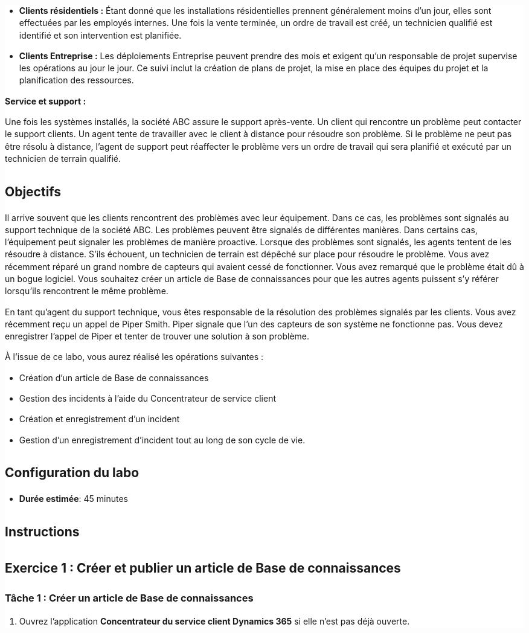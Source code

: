 - **Clients résidentiels :** Étant donné que les installations résidentielles prennent généralement moins d’un jour, elles sont effectuées par les employés internes. Une fois la vente terminée, un ordre de travail est créé, un technicien qualifié est identifié et son intervention est planifiée. 

- **Clients Entreprise :** Les déploiements Entreprise peuvent prendre des mois et exigent qu’un responsable de projet supervise les opérations au jour le jour. Ce suivi inclut la création de plans de projet, la mise en place des équipes du projet et la planification des ressources. 

**Service et support :**

Une fois les systèmes installés, la société ABC assure le support après-vente. Un client qui rencontre un problème peut contacter le support clients. Un agent tente de travailler avec le client à distance pour résoudre son problème. Si le problème ne peut pas être résolu à distance, l’agent de support peut réaffecter le problème vers un ordre de travail qui sera planifié et exécuté par un technicien de terrain qualifié. 

## Objectifs

Il arrive souvent que les clients rencontrent des problèmes avec leur équipement. Dans ce cas, les problèmes sont signalés au support technique de la société ABC. Les problèmes peuvent être signalés de différentes manières. Dans certains cas, l’équipement peut signaler les problèmes de manière proactive. Lorsque des problèmes sont signalés, les agents tentent de les résoudre à distance. S’ils échouent, un technicien de terrain est dépêché sur place pour résoudre le problème. Vous avez récemment réparé un grand nombre de capteurs qui avaient cessé de fonctionner. Vous avez remarqué que le problème était dû à un bogue logiciel. Vous souhaitez créer un article de Base de connaissances pour que les autres agents puissent s’y référer lorsqu’ils rencontrent le même problème. 

En tant qu’agent du support technique, vous êtes responsable de la résolution des problèmes signalés par les clients. Vous avez récemment reçu un appel de Piper Smith. Piper signale que l’un des capteurs de son système ne fonctionne pas. Vous devez enregistrer l’appel de Piper et tenter de trouver une solution à son problème. 

À l’issue de ce labo, vous aurez réalisé les opérations suivantes :

- Création d’un article de Base de connaissances 

- Gestion des incidents à l’aide du Concentrateur de service client

- Création et enregistrement d’un incident 

- Gestion d’un enregistrement d’incident tout au long de son cycle de vie. 

## Configuration du labo

  - **Durée estimée**: 45 minutes

## Instructions

## Exercice 1 : Créer et publier un article de Base de connaissances

### Tâche 1 : Créer un article de Base de connaissances

1. Ouvrez l’application **Concentrateur du service client Dynamics 365** si elle n’est pas déjà ouverte. 
